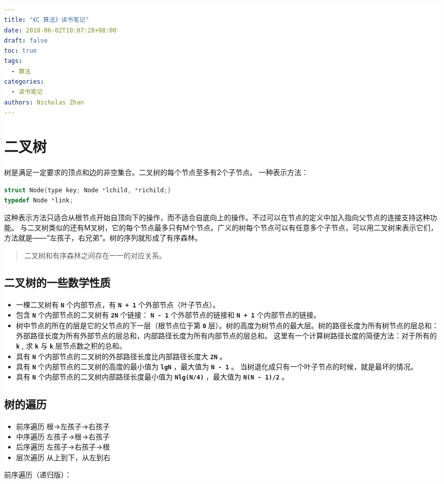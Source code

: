 ```yaml
---
title: "《C 算法》读书笔记"
date: 2018-06-02T10:07:28+08:00
draft: false
toc: true
tags:
  - 算法
categories:
  - 读书笔记
authors: Nicholas Zhan
---
```


# 二叉树

树是满足一定要求的顶点和边的非空集合。二叉树的每个节点至多有2个子节点。
一种表示方法：

```C++
struct Node{type key; Node *lchild, *richild;}
typedef Node *link;
```

这种表示方法只适合从根节点开始自顶向下的操作，而不适合自底向上的操作。不过可以在节点的定义中加入指向父节点的连接支持这种功能。
与二叉树类似的还有M叉树，它的每个节点最多只有M个节点。广义的树每个节点可以有任意多个子节点，可以用二叉树来表示它们，方法就是——“左孩子，右兄弟”。树的序列就形成了有序森林。
> 二叉树和有序森林之间存在一一的对应关系。

## 二叉树的一些数学性质

* 一棵二叉树有 **`N`** 个内部节点，有 **`N + 1`** 个外部节点（叶子节点）。
* 包含 **`N`** 个内部节点的二叉树有 **`2N`** 个链接： **`N - 1`** 个外部节点的链接和 **`N + 1`** 个内部节点的链接。
* 树中节点的所在的层是它的父节点的下一层（根节点位于第 **`0`** 层）。树的高度为树节点的最大层。树的路径长度为所有树节点的层总和：外部路径长度为所有外部节点的层总和，内部路径长度为所有内部节点的层总和。
  这里有一个计算树路径长度的简便方法：对于所有的 **`k`** , 求 **`k`** 与 **`k`** 层节点数之积的总和。
* 具有 **`N`** 个内部节点的二叉树的外部路径长度比内部路径长度大 **`2N`** 。
* 具有 **`N`** 个内部节点的二叉树的高度的最小值为 **`lgN`** ，最大值为 **`N - 1`** 。
  当树退化成只有一个叶子节点的时候，就是最坏的情况。
* 具有 **`N`** 个内部节点的二叉树内部路径长度最小值为 **`Nlg(N/4)`** ，最大值为 **`N(N - 1)/2`** 。

## 树的遍历

* 前序遍历
  根->左孩子->右孩子
* 中序遍历
  左孩子->根->右孩子
* 后序遍历
  左孩子->右孩子->根
* 层次遍历
  从上到下，从左到右

前序遍历（递归版）：

